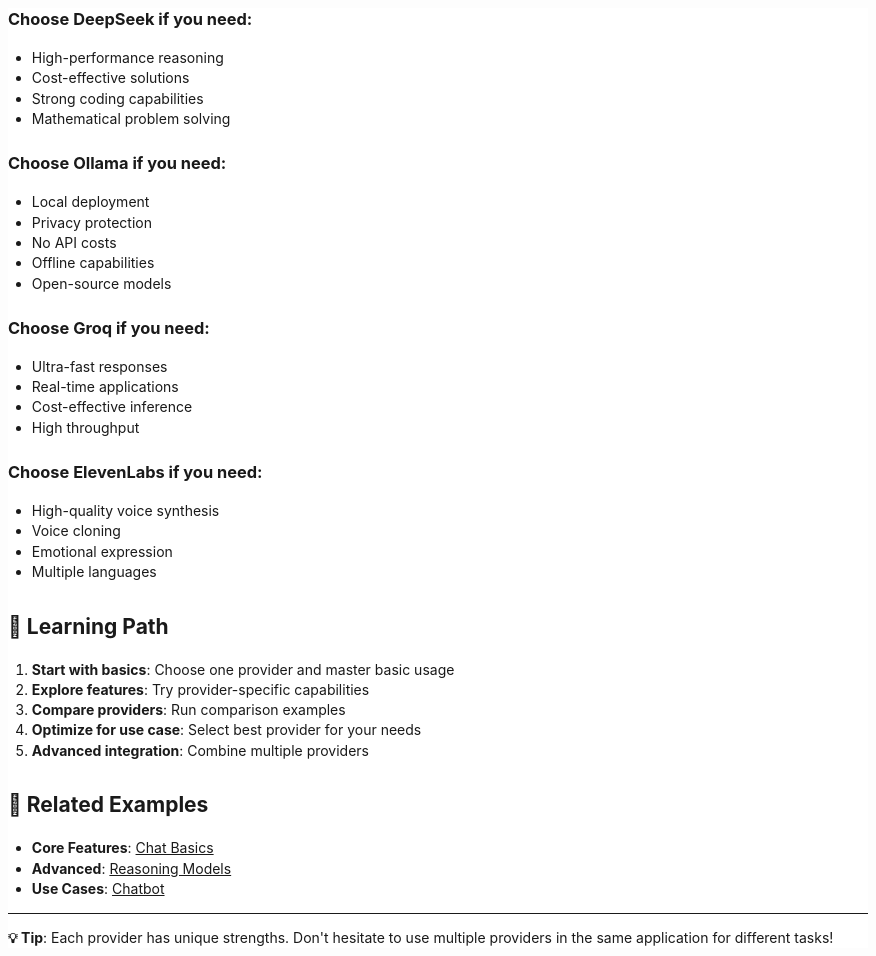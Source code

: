 ### Choose DeepSeek if you need:
- High-performance reasoning
- Cost-effective solutions
- Strong coding capabilities
- Mathematical problem solving

### Choose Ollama if you need:
- Local deployment
- Privacy protection
- No API costs
- Offline capabilities
- Open-source models

### Choose Groq if you need:
- Ultra-fast responses
- Real-time applications
- Cost-effective inference
- High throughput

### Choose ElevenLabs if you need:
- High-quality voice synthesis
- Voice cloning
- Emotional expression
- Multiple languages

## 📖 Learning Path

1. **Start with basics**: Choose one provider and master basic usage
2. **Explore features**: Try provider-specific capabilities
3. **Compare providers**: Run comparison examples
4. **Optimize for use case**: Select best provider for your needs
5. **Advanced integration**: Combine multiple providers

## 🔗 Related Examples

- **Core Features**: [Chat Basics](../02_core_features/chat_basics.dart)
- **Advanced**: [Reasoning Models](../03_advanced_features/reasoning_models.dart)
- **Use Cases**: [Chatbot](../05_use_cases/chatbot.dart)

---

**💡 Tip**: Each provider has unique strengths. Don't hesitate to use multiple providers in the same application for different tasks!
